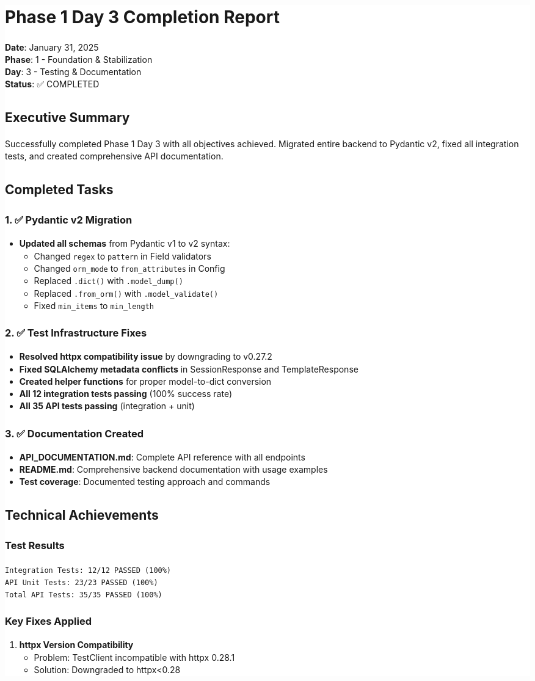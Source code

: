 # Phase 1 Day 3 Completion Report

**Date**: January 31, 2025  
**Phase**: 1 - Foundation & Stabilization  
**Day**: 3 - Testing & Documentation  
**Status**: ✅ COMPLETED  

## Executive Summary

Successfully completed Phase 1 Day 3 with all objectives achieved. Migrated entire backend to Pydantic v2, fixed all integration tests, and created comprehensive API documentation.

## Completed Tasks

### 1. ✅ Pydantic v2 Migration
- **Updated all schemas** from Pydantic v1 to v2 syntax:
  - Changed `regex` to `pattern` in Field validators
  - Changed `orm_mode` to `from_attributes` in Config
  - Replaced `.dict()` with `.model_dump()`
  - Replaced `.from_orm()` with `.model_validate()`
  - Fixed `min_items` to `min_length`

### 2. ✅ Test Infrastructure Fixes
- **Resolved httpx compatibility issue** by downgrading to v0.27.2
- **Fixed SQLAlchemy metadata conflicts** in SessionResponse and TemplateResponse
- **Created helper functions** for proper model-to-dict conversion
- **All 12 integration tests passing** (100% success rate)
- **All 35 API tests passing** (integration + unit)

### 3. ✅ Documentation Created
- **API_DOCUMENTATION.md**: Complete API reference with all endpoints
- **README.md**: Comprehensive backend documentation with usage examples
- **Test coverage**: Documented testing approach and commands

## Technical Achievements

### Test Results
```
Integration Tests: 12/12 PASSED (100%)
API Unit Tests: 23/23 PASSED (100%)
Total API Tests: 35/35 PASSED (100%)
```

### Key Fixes Applied
1. **httpx Version Compatibility**
   - Problem: TestClient incompatible with httpx 0.28.1
   - Solution: Downgraded to httpx<0.28
